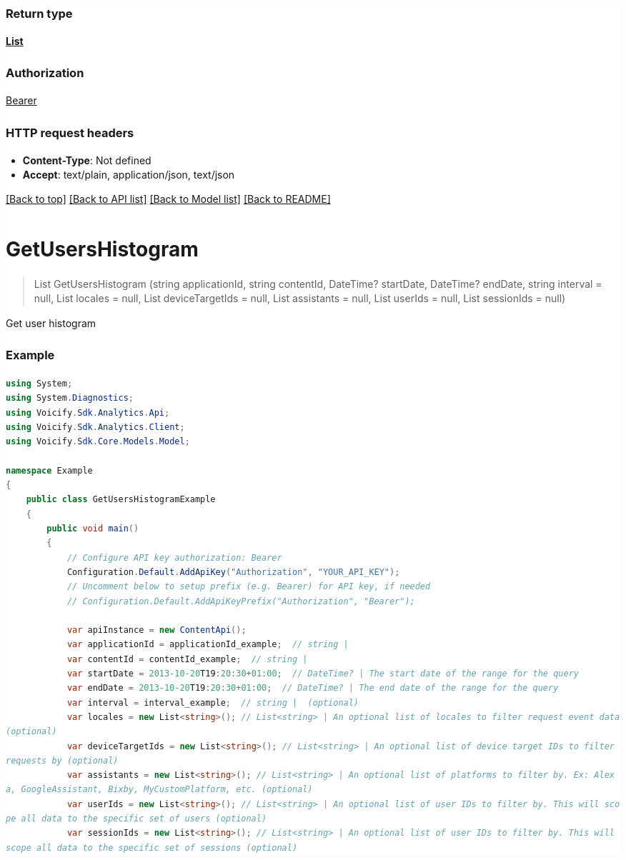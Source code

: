 ### Return type

[**List<LocaleUsageModel>**](LocaleUsageModel.md)

### Authorization

[Bearer](../README.md#Bearer)

### HTTP request headers

 - **Content-Type**: Not defined
 - **Accept**: text/plain, application/json, text/json

[[Back to top]](#) [[Back to API list]](../README.md#documentation-for-api-endpoints) [[Back to Model list]](../README.md#documentation-for-models) [[Back to README]](../README.md)

<a name="getusershistogram"></a>
# **GetUsersHistogram**
> List<DatedUsageModel> GetUsersHistogram (string applicationId, string contentId, DateTime? startDate, DateTime? endDate, string interval = null, List<string> locales = null, List<string> deviceTargetIds = null, List<string> assistants = null, List<string> userIds = null, List<string> sessionIds = null)

Get user histogram

### Example
```csharp
using System;
using System.Diagnostics;
using Voicify.Sdk.Analytics.Api;
using Voicify.Sdk.Analytics.Client;
using Voicify.Sdk.Core.Models.Model;

namespace Example
{
    public class GetUsersHistogramExample
    {
        public void main()
        {
            // Configure API key authorization: Bearer
            Configuration.Default.AddApiKey("Authorization", "YOUR_API_KEY");
            // Uncomment below to setup prefix (e.g. Bearer) for API key, if needed
            // Configuration.Default.AddApiKeyPrefix("Authorization", "Bearer");

            var apiInstance = new ContentApi();
            var applicationId = applicationId_example;  // string | 
            var contentId = contentId_example;  // string | 
            var startDate = 2013-10-20T19:20:30+01:00;  // DateTime? | The start date of the range for the query
            var endDate = 2013-10-20T19:20:30+01:00;  // DateTime? | The end date of the range for the query
            var interval = interval_example;  // string |  (optional) 
            var locales = new List<string>(); // List<string> | An optional list of locales to filter request event data (optional) 
            var deviceTargetIds = new List<string>(); // List<string> | An optional list of device target IDs to filter requests by (optional) 
            var assistants = new List<string>(); // List<string> | An optional list of platforms to filter by. Ex: Alexa, GoogleAssistant, Bixby, MyCustomPlatform, etc. (optional) 
            var userIds = new List<string>(); // List<string> | An optional list of user IDs to filter by. This will scope all data to the specific set of users (optional) 
            var sessionIds = new List<string>(); // List<string> | An optional list of user IDs to filter by. This will scope all data to the specific set of sessions (optional) 

```